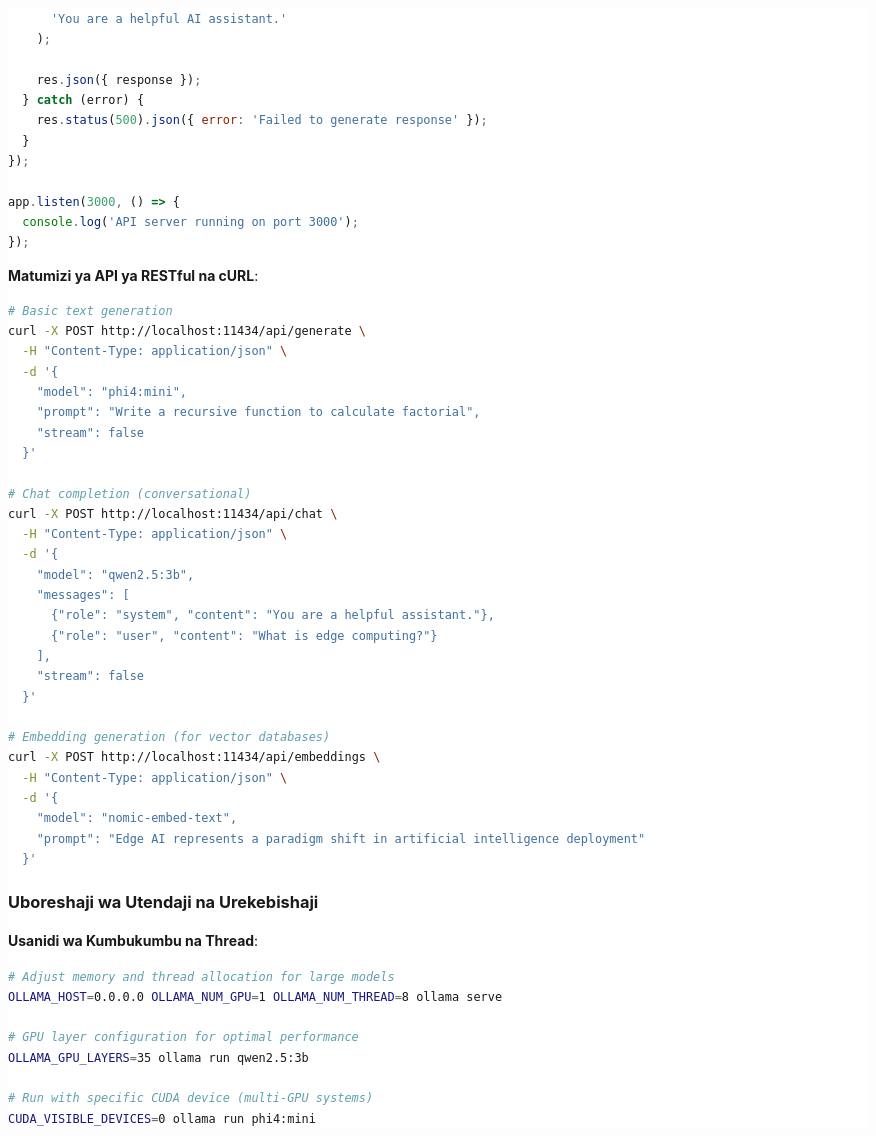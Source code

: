 ```javascript
      'You are a helpful AI assistant.'
    );
    
    res.json({ response });
  } catch (error) {
    res.status(500).json({ error: 'Failed to generate response' });
  }
});

app.listen(3000, () => {
  console.log('API server running on port 3000');
});
```

**Matumizi ya API ya RESTful na cURL**:

```bash
# Basic text generation
curl -X POST http://localhost:11434/api/generate \
  -H "Content-Type: application/json" \
  -d '{
    "model": "phi4:mini",
    "prompt": "Write a recursive function to calculate factorial",
    "stream": false
  }'

# Chat completion (conversational)
curl -X POST http://localhost:11434/api/chat \
  -H "Content-Type: application/json" \
  -d '{
    "model": "qwen2.5:3b",
    "messages": [
      {"role": "system", "content": "You are a helpful assistant."},
      {"role": "user", "content": "What is edge computing?"}
    ],
    "stream": false
  }'

# Embedding generation (for vector databases)
curl -X POST http://localhost:11434/api/embeddings \
  -H "Content-Type: application/json" \
  -d '{
    "model": "nomic-embed-text",
    "prompt": "Edge AI represents a paradigm shift in artificial intelligence deployment"
  }'
```

### Uboreshaji wa Utendaji na Urekebishaji

**Usanidi wa Kumbukumbu na Thread**:

```bash
# Adjust memory and thread allocation for large models
OLLAMA_HOST=0.0.0.0 OLLAMA_NUM_GPU=1 OLLAMA_NUM_THREAD=8 ollama serve

# GPU layer configuration for optimal performance
OLLAMA_GPU_LAYERS=35 ollama run qwen2.5:3b

# Run with specific CUDA device (multi-GPU systems)
CUDA_VISIBLE_DEVICES=0 ollama run phi4:mini
```
